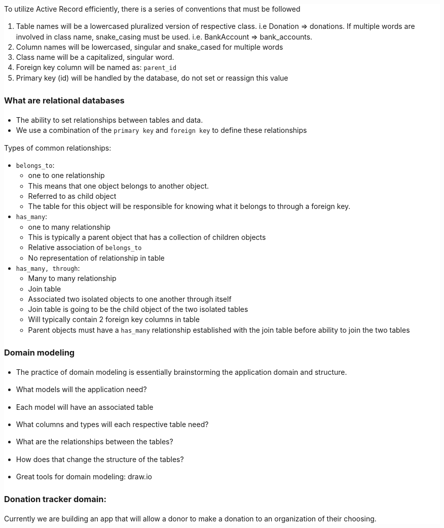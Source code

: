 To utilize Active Record efficiently, there is a series of conventions that must be followed

1. Table names will be a lowercased pluralized version of respective class. i.e Donation => donations. If multiple words are involved in class name, snake_casing must be used. i.e. BankAccount => bank_accounts.
2. Column names will be lowercased, singular and snake_cased for multiple words
3. Class name will be a capitalized, singular word. 
4. Foreign key column will be named as: `parent_id`
5. Primary key (id) will be handled by the database, do not set or reassign this value

### What are relational databases

- The ability to set relationships between tables and data. 
- We use a combination of the `primary key` and `foreign key` to define these relationships

Types of common relationships: 

- `belongs_to`: 
    - one to one relationship 
    - This means that one object belongs to another object. 
    - Referred to as child object
    - The table for this object will be responsible for knowing what it belongs to through a foreign key. 
- `has_many`:
    - one to many relationship
    - This is typically a parent object that has a collection of children objects
    - Relative association of `belongs_to`
    - No representation of relationship in table
- `has_many, through`: 
    - Many to many relationship
    - Join table
    - Associated two isolated objects to one another through itself
    - Join table is going to be the child object of the two isolated tables
    - Will typically contain 2 foreign key columns in table
    - Parent objects must have a `has_many` relationship established with the join table before ability to join the two tables

### Domain modeling

- The practice of domain modeling is essentially brainstorming the application domain and structure. 
- What models will the application need?
- Each model will have an associated table
- What columns and types will each respective table need?
- What are the relationships between the tables?
- How does that change the structure of the tables?

- Great tools for domain modeling: draw.io


### Donation tracker domain:

Currently we are building an app that will allow a donor to make a donation to an organization of their choosing. 
